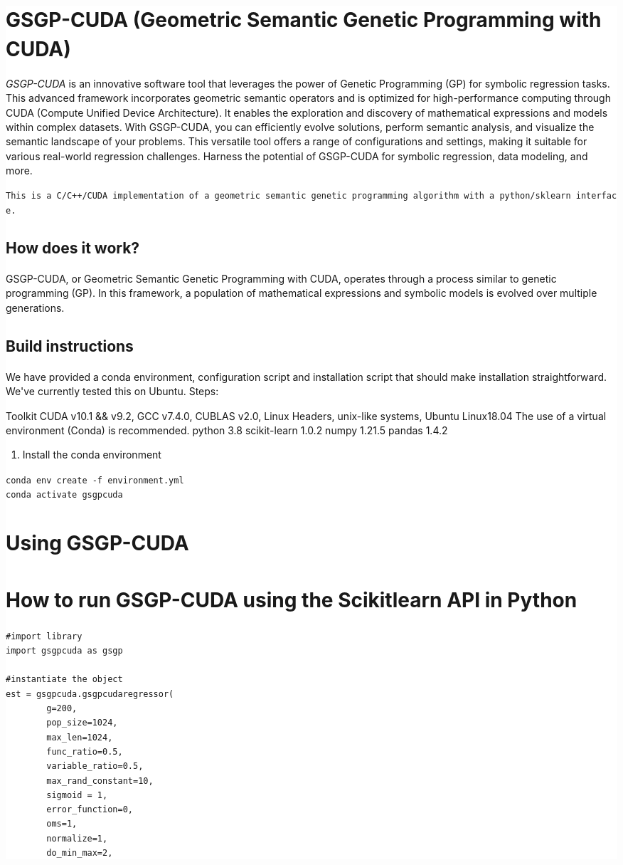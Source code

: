 # GSGP-CUDA (Geometric Semantic Genetic Programming with CUDA)

*GSGP-CUDA* is an innovative software tool that leverages the power of Genetic Programming (GP) for symbolic regression tasks. This advanced framework incorporates geometric semantic operators and is optimized for high-performance computing through CUDA (Compute Unified Device Architecture). It enables the exploration and discovery of mathematical expressions and models within complex datasets. With GSGP-CUDA, you can efficiently evolve solutions, perform semantic analysis, and visualize the semantic landscape of your problems. This versatile tool offers a range of configurations and settings, making it suitable for various real-world regression challenges. Harness the potential of GSGP-CUDA for symbolic regression, data modeling, and more.

```
This is a C/C++/CUDA implementation of a geometric semantic genetic programming algorithm with a python/sklearn interface.
```

## How does it work?
GSGP-CUDA, or Geometric Semantic Genetic Programming with CUDA, operates through a process similar to genetic programming (GP). In this framework, a population of mathematical expressions and symbolic models is evolved over multiple generations.

## Build instructions
We have provided a conda environment, configuration script and installation script that should make installation straightforward. We've currently tested this on Ubuntu. Steps:

Toolkit CUDA v10.1 && v9.2, GCC v7.4.0, CUBLAS v2.0, Linux Headers, unix-like systems, Ubuntu Linux18.04
The use of a virtual environment (Conda) is recommended.
python 3.8
scikit-learn 1.0.2
numpy 1.21.5
pandas 1.4.2

1. Install the conda environment

```
conda env create -f environment.yml
conda activate gsgpcuda
```
# Using GSGP-CUDA


# How to run GSGP-CUDA using the Scikitlearn API in Python

```
#import library
import gsgpcuda as gsgp

#instantiate the object
est = gsgpcuda.gsgpcudaregressor(
        g=200,
        pop_size=1024,
        max_len=1024,
        func_ratio=0.5,
        variable_ratio=0.5,
        max_rand_constant=10,
        sigmoid = 1,
        error_function=0,
        oms=1,
        normalize=1,
        do_min_max=2,
```